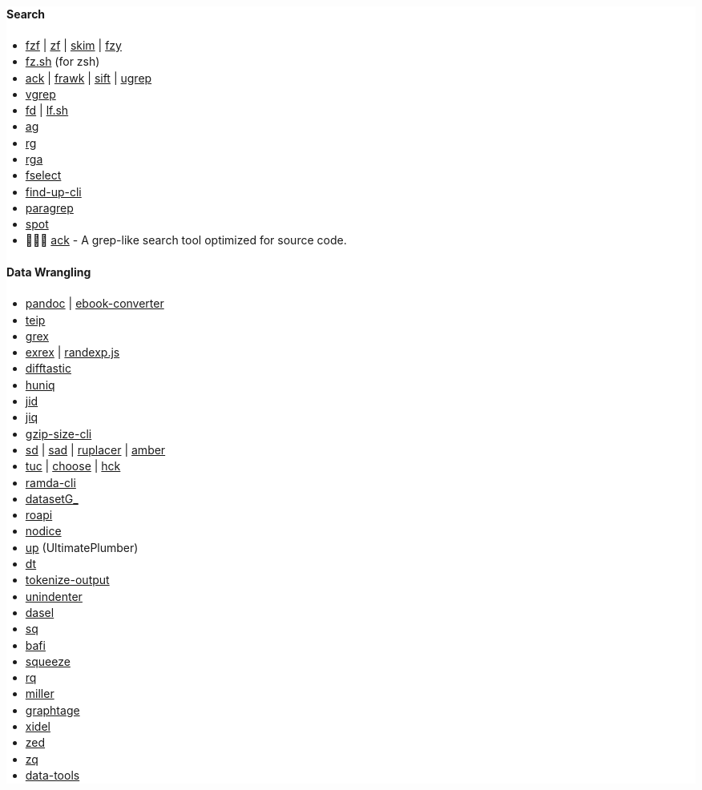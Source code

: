#### Search

* [fzf](https://github.com/junegunn/fzf) | [zf](https://github.com/natecraddock/zf) | [skim](https://github.com/lotabout/skim) | [fzy](https://github.com/jhawthorn/fzy)
* [fz.sh](https://github.com/mrjohannchang/fz.sh) (for zsh)
* [ack](https://beyondgrep.com/) | [frawk](https://github.com/ezrosent/frawk) | [sift](https://github.com/svent/sift) | [ugrep](https://github.com/Genivia/ugrep)
* [vgrep](https://github.com/vrothberg/vgrep)
* [fd](https://github.com/sharkdp/fd) | [lf.sh](https://github.com/suewonjp/lf.sh)
* [ag](https://github.com/ggreer/the_silver_searcher)
* [rg](https://github.com/BurntSushi/ripgrep)
* [rga](https://github.com/phiresky/ripgrep-all)
* [fselect](https://github.com/jhspetersson/fselect)
* [find-up-cli](https://github.com/sindresorhus/find-up-cli)
* [paragrep](https://github.com/bmc/paragrep)
* [spot](https://github.com/rauchg/spot)
*  [ack](https://beyondgrep.com/) - A grep-like search tool optimized for source code.

#### Data Wrangling

* [pandoc](https://pandoc.org/) | [ebook-converter](https://github.com/gryf/ebook-converter)
* [teip](https://github.com/greymd/teip)
* [grex](https://github.com/pemistahl/grex)
* [exrex](https://github.com/asciimoo/exrex) | [randexp.js](https://github.com/fent/randexp.js)
* [difftastic](https://github.com/Wilfred/difftastic)
* [huniq](https://github.com/koraa/huniq)
* [jid](https://github.com/simeji/jid)
* [jiq](https://search.nixos.org/packages?channel=23.11&show=jiq&from=0&size=50&sort=relevance&type=packages&query=jiq)
* [gzip-size-cli](https://github.com/sindresorhus/gzip-size-cli)
* [sd](https://github.com/chmln/sd) | [sad](https://github.com/ms-jpq/sad) | [ruplacer](https://github.com/your-tools/ruplacer) | [amber](https://github.com/dalance/amber)
* [tuc](https://github.com/riquito/tuc) | [choose](https://github.com/theryangeary/choose) | [hck](https://github.com/sstadick/hck)
* [ramda-cli](https://github.com/raine/ramda-cli)
* [datasetG_](https://github.com/radi-cho/datasetGPT)
* [roapi](https://github.com/roapi/roapi)
* [nodice](https://github.com/avnigo/nodice-cli)
* [up](https://github.com/akavel/up) (UltimatePlumber)
* [dt](https://github.com/so-dang-cool/dt)
* [tokenize-output](https://github.com/anki-code/tokenize-output)
* [unindenter](https://github.com/BiasedRiot/Unindenter)
* [dasel](https://github.com/tomwright/dasel)
* [sq](https://github.com/neilotoole/sq)
* [bafi](https://github.com/mmalcek/bafi)
* [squeeze](https://github.com/aymericbeaumet/squeeze)
* [rq](https://github.com/dflemstr/rq)
* [miller](https://github.com/johnkerl/miller)
* [graphtage](https://github.com/trailofbits/graphtage)
* [xidel](https://github.com/benibela/xidel/)
* [zed](https://zed.brimdata.io/)
* [zq](https://search.nixos.org/packages?channel=unstable&show=zed&from=0&size=50&sort=relevance&type=packages&query=zed)
* [data-tools](https://github.com/clarkgrubb/data-tools)
